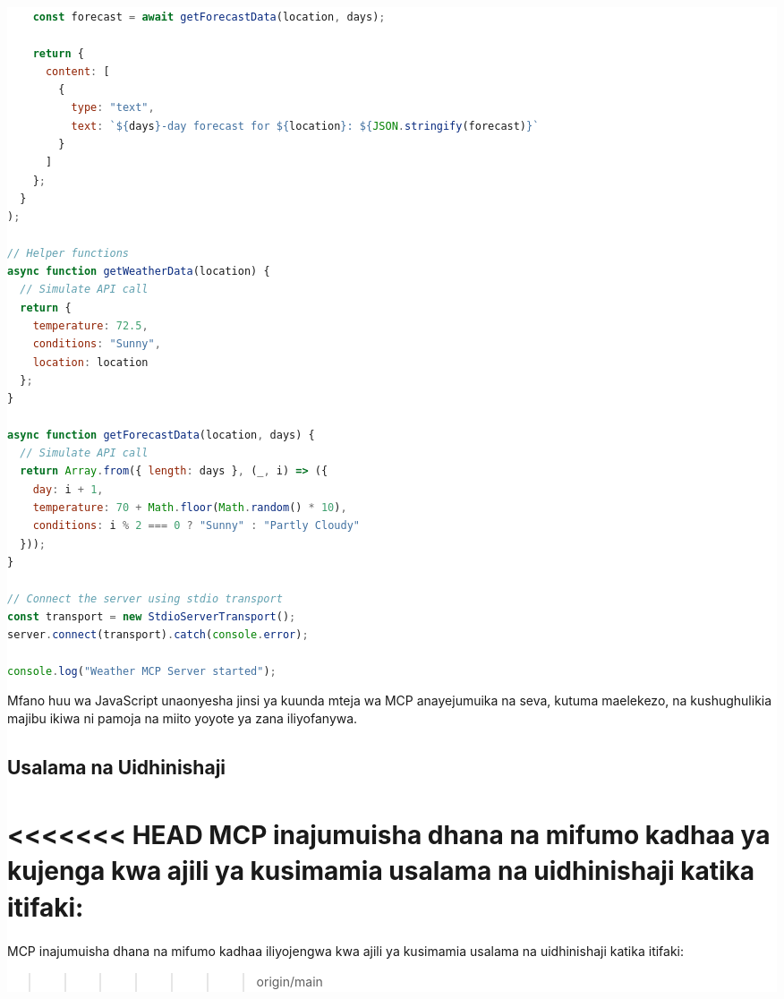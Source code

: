 ```javascript
    const forecast = await getForecastData(location, days);
    
    return {
      content: [
        { 
          type: "text", 
          text: `${days}-day forecast for ${location}: ${JSON.stringify(forecast)}` 
        }
      ]
    };
  }
);

// Helper functions
async function getWeatherData(location) {
  // Simulate API call
  return {
    temperature: 72.5,
    conditions: "Sunny",
    location: location
  };
}

async function getForecastData(location, days) {
  // Simulate API call
  return Array.from({ length: days }, (_, i) => ({
    day: i + 1,
    temperature: 70 + Math.floor(Math.random() * 10),
    conditions: i % 2 === 0 ? "Sunny" : "Partly Cloudy"
  }));
}

// Connect the server using stdio transport
const transport = new StdioServerTransport();
server.connect(transport).catch(console.error);

console.log("Weather MCP Server started");
```

Mfano huu wa JavaScript unaonyesha jinsi ya kuunda mteja wa MCP anayejumuika na seva, kutuma maelekezo, na kushughulikia majibu ikiwa ni pamoja na miito yoyote ya zana iliyofanywa.

## Usalama na Uidhinishaji

<<<<<<< HEAD
MCP inajumuisha dhana na mifumo kadhaa ya kujenga kwa ajili ya kusimamia usalama na uidhinishaji katika itifaki:
=======
MCP inajumuisha dhana na mifumo kadhaa iliyojengwa kwa ajili ya kusimamia usalama na uidhinishaji katika itifaki:
>>>>>>> origin/main
